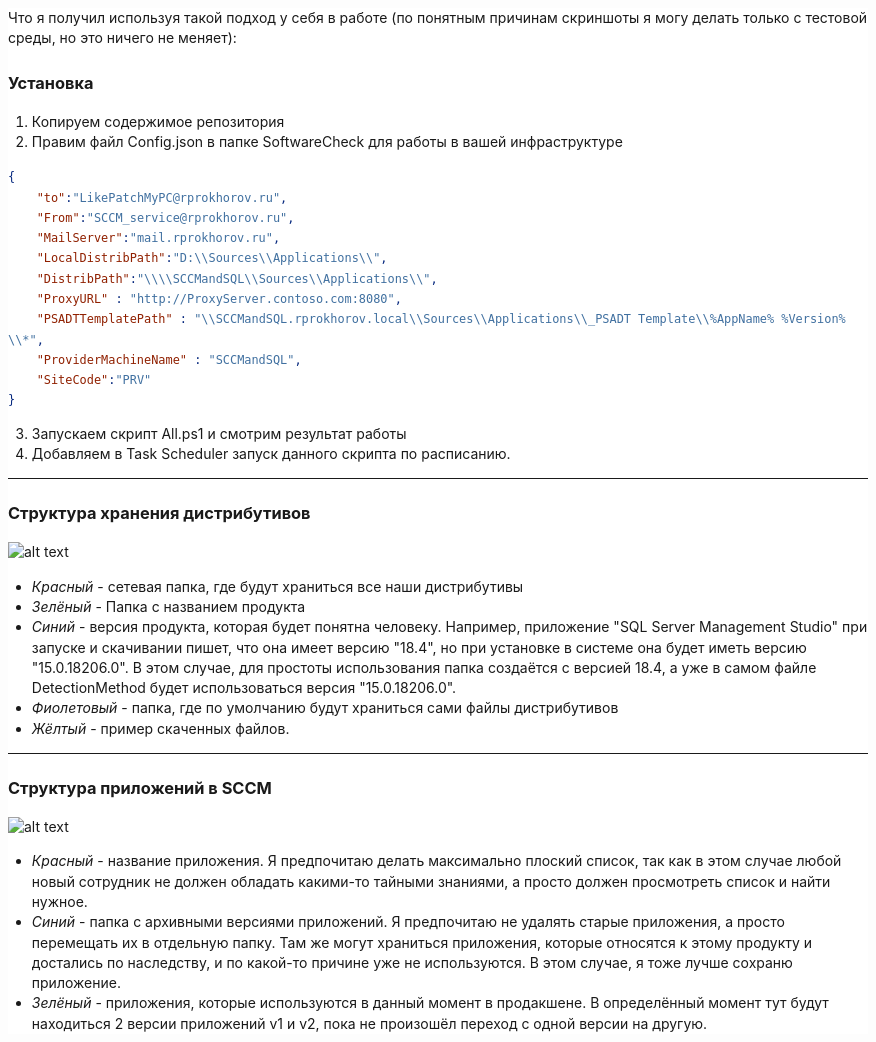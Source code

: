 Что я получил используя такой подход у себя в работе (по понятным причинам скриншоты я могу делать только с тестовой среды, но это ничего не меняет):


### Установка
1) Копируем содержимое репозитория
2) Правим файл Config.json в папке SoftwareCheck для работы в вашей инфраструктуре
``` json
{
    "to":"LikePatchMyPC@rprokhorov.ru",
    "From":"SCCM_service@rprokhorov.ru",
    "MailServer":"mail.rprokhorov.ru",
    "LocalDistribPath":"D:\\Sources\\Applications\\",
    "DistribPath":"\\\\SCCMandSQL\\Sources\\Applications\\",
    "ProxyURL" : "http://ProxyServer.contoso.com:8080",
    "PSADTTemplatePath" : "\\SCCMandSQL.rprokhorov.local\\Sources\\Applications\\_PSADT Template\\%AppName% %Version%\\*",
    "ProviderMachineName" : "SCCMandSQL",
    "SiteCode":"PRV"
}
```
3) Запускаем скрипт All.ps1 и смотрим результат работы
4) Добавляем в Task Scheduler запуск данного скрипта по расписанию.
        
_________________
### Структура хранения дистрибутивов

![alt text](https://github.com/rprokhorov/LikePatchMyPC/blob/master/Documentation/FileshareStructure.png?raw=true "File share structure")

- _Красный_ - сетевая папка, где будут храниться все наши дистрибутивы
- _Зелёный_ - Папка с названием продукта
- _Синий_ - версия продукта, которая будет понятна человеку. Например, приложение "SQL Server Management Studio" при запуске и скачивании пишет, что она имеет версию "18.4", но при установке в системе она будет иметь версию "15.0.18206.0". В этом случае, для простоты использования папка создаётся с версией 18.4, а уже в самом файле DetectionMethod будет использоваться версия "15.0.18206.0".
- _Фиолетовый_ - папка, где по умолчанию будут храниться сами файлы дистрибутивов
- _Жёлтый_ - пример скаченных файлов.

____________
### Структура приложений в SCCM

![alt text](https://github.com/rprokhorov/LikePatchMyPC/blob/master/Documentation/SCCMApplicationsStructure.png?raw=true "SCCM Application structure")

- _Красный_ - название приложения. Я предпочитаю делать максимально плоский список, так как в этом случае любой новый сотрудник не должен обладать какими-то тайными знаниями, а просто должен просмотреть список и найти нужное.
- _Синий_ - папка с архивными версиями приложений. Я предпочитаю не удалять старые приложения, а просто перемещать их в отдельную папку. Там же могут храниться приложения, которые относятся к этому продукту и достались  по наследству, и по какой-то причине уже не используются. В этом случае, я тоже лучше сохраню приложение.
- _Зелёный_ - приложения, которые используются в данный момент в продакшене. В определённый момент тут будут находиться 2 версии приложений v1 и v2, пока не произошёл переход с одной версии на другую.
